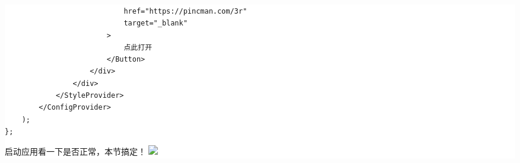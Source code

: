 ```tsx
                            href="https://pincman.com/3r"
                            target="_blank"
                        >
                            点此打开
                        </Button>
                    </div>
                </div>
            </StyleProvider>
        </ConfigProvider>
    );
};
```

启动应用看一下是否正常，本节搞定！
![](https://img.pincman.com/media/202304040913399.png#id=Hu5Ej&originHeight=1870&originWidth=2934&originalType=binary&ratio=1&rotation=0&showTitle=false&status=done&style=none&title=)
